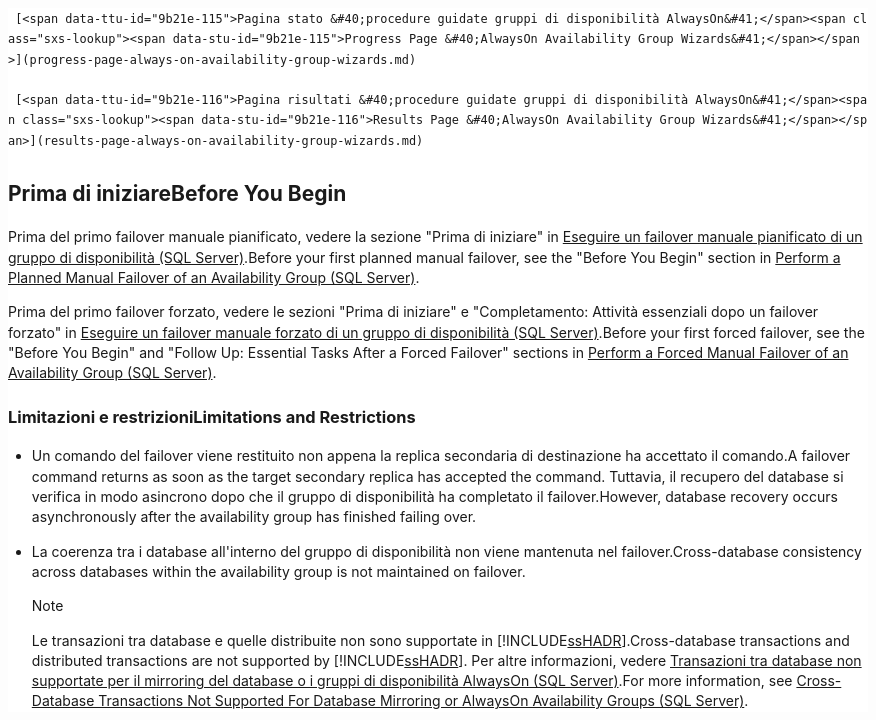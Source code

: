      [<span data-ttu-id="9b21e-115">Pagina stato &#40;procedure guidate gruppi di disponibilità AlwaysOn&#41;</span><span class="sxs-lookup"><span data-stu-id="9b21e-115">Progress Page &#40;AlwaysOn Availability Group Wizards&#41;</span></span>](progress-page-always-on-availability-group-wizards.md)  
  
     [<span data-ttu-id="9b21e-116">Pagina risultati &#40;procedure guidate gruppi di disponibilità AlwaysOn&#41;</span><span class="sxs-lookup"><span data-stu-id="9b21e-116">Results Page &#40;AlwaysOn Availability Group Wizards&#41;</span></span>](results-page-always-on-availability-group-wizards.md)  
  
##  <a name="before-you-begin"></a><a name="BeforeYouBegin"></a> <span data-ttu-id="9b21e-117">Prima di iniziare</span><span class="sxs-lookup"><span data-stu-id="9b21e-117">Before You Begin</span></span>  
 <span data-ttu-id="9b21e-118">Prima del primo failover manuale pianificato, vedere la sezione "Prima di iniziare" in [Eseguire un failover manuale pianificato di un gruppo di disponibilità &#40;SQL Server&#41;](perform-a-planned-manual-failover-of-an-availability-group-sql-server.md).</span><span class="sxs-lookup"><span data-stu-id="9b21e-118">Before your first planned manual failover, see the "Before You Begin" section in [Perform a Planned Manual Failover of an Availability Group &#40;SQL Server&#41;](perform-a-planned-manual-failover-of-an-availability-group-sql-server.md).</span></span>  
  
 <span data-ttu-id="9b21e-119">Prima del primo failover forzato, vedere le sezioni "Prima di iniziare" e "Completamento: Attività essenziali dopo un failover forzato" in [Eseguire un failover manuale forzato di un gruppo di disponibilità &#40;SQL Server&#41;](perform-a-forced-manual-failover-of-an-availability-group-sql-server.md).</span><span class="sxs-lookup"><span data-stu-id="9b21e-119">Before your first forced failover, see the "Before You Begin" and "Follow Up: Essential Tasks After a Forced Failover" sections in [Perform a Forced Manual Failover of an Availability Group &#40;SQL Server&#41;](perform-a-forced-manual-failover-of-an-availability-group-sql-server.md).</span></span>  
  
###  <a name="limitations-and-restrictions"></a><a name="Restrictions"></a> <span data-ttu-id="9b21e-120">Limitazioni e restrizioni</span><span class="sxs-lookup"><span data-stu-id="9b21e-120">Limitations and Restrictions</span></span>  
  
-   <span data-ttu-id="9b21e-121">Un comando del failover viene restituito non appena la replica secondaria di destinazione ha accettato il comando.</span><span class="sxs-lookup"><span data-stu-id="9b21e-121">A failover command returns as soon as the target secondary replica has accepted the command.</span></span> <span data-ttu-id="9b21e-122">Tuttavia, il recupero del database si verifica in modo asincrono dopo che il gruppo di disponibilità ha completato il failover.</span><span class="sxs-lookup"><span data-stu-id="9b21e-122">However, database recovery occurs asynchronously after the availability group has finished failing over.</span></span>  
  
-   <span data-ttu-id="9b21e-123">La coerenza tra i database all'interno del gruppo di disponibilità non viene mantenuta nel failover.</span><span class="sxs-lookup"><span data-stu-id="9b21e-123">Cross-database consistency across databases within the availability group is not maintained on failover.</span></span>  
  
    > [!NOTE]  
    >  <span data-ttu-id="9b21e-124">Le transazioni tra database e quelle distribuite non sono supportate in [!INCLUDE[ssHADR](../../../includes/sshadr-md.md)].</span><span class="sxs-lookup"><span data-stu-id="9b21e-124">Cross-database transactions and distributed transactions are not supported by [!INCLUDE[ssHADR](../../../includes/sshadr-md.md)].</span></span> <span data-ttu-id="9b21e-125">Per altre informazioni, vedere [Transazioni tra database non supportate per il mirroring del database o i gruppi di disponibilità AlwaysOn &#40;SQL Server&#41;](transactions-always-on-availability-and-database-mirroring.md).</span><span class="sxs-lookup"><span data-stu-id="9b21e-125">For more information, see [Cross-Database Transactions Not Supported For Database Mirroring or AlwaysOn Availability Groups &#40;SQL Server&#41;](transactions-always-on-availability-and-database-mirroring.md).</span></span>  
  